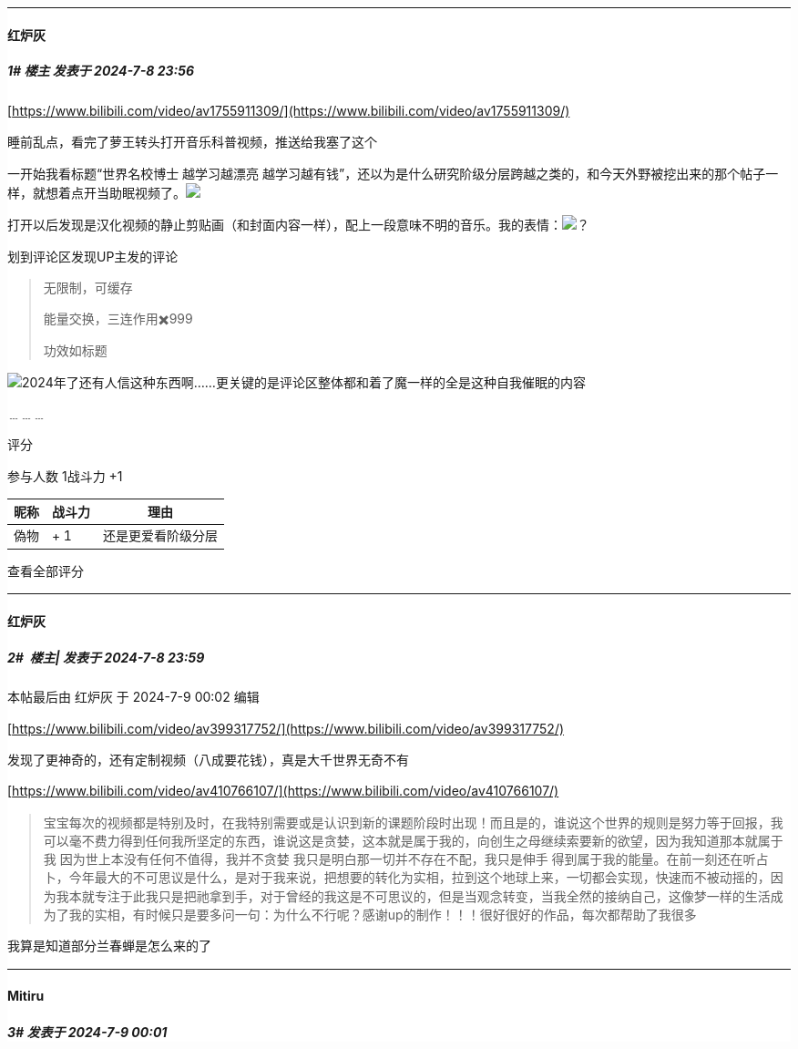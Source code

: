 ﻿
*****

####  红炉灰  
##### 1#       楼主       发表于 2024-7-8 23:56

[https://www.bilibili.com/video/av1755911309/](https://www.bilibili.com/video/av1755911309/)

睡前乱点，看完了萝王转头打开音乐科普视频，推送给我塞了这个

一开始我看标题“世界名校博士 越学习越漂亮 越学习越有钱”，还以为是什么研究阶级分层跨越之类的，和今天外野被挖出来的那个帖子一样，就想着点开当助眠视频了。<img src="https://static.saraba1st.com/image/smiley/face2017/009.gif" referrerpolicy="no-referrer">

打开以后发现是汉化视频的静止剪贴画（和封面内容一样），配上一段意味不明的音乐。我的表情：<img src="https://static.saraba1st.com/image/smiley/face2017/001.png" referrerpolicy="no-referrer">？

划到评论区发现UP主发的评论 <blockquote>无限制，可缓存

能量交换，三连作用✖️999

功效如标题</blockquote>
<img src="https://static.saraba1st.com/image/smiley/face2017/218.png" referrerpolicy="no-referrer">2024年了还有人信这种东西啊……更关键的是评论区整体都和着了魔一样的全是这种自我催眠的内容

﹍﹍﹍

评分

 参与人数 1战斗力 +1

|昵称|战斗力|理由|
|----|---|---|
| 偽物| + 1|还是更爱看阶级分层|

查看全部评分

*****

####  红炉灰  
##### 2#         楼主| 发表于 2024-7-8 23:59

 本帖最后由 红炉灰 于 2024-7-9 00:02 编辑 

[https://www.bilibili.com/video/av399317752/](https://www.bilibili.com/video/av399317752/)

发现了更神奇的，还有定制视频（八成要花钱），真是大千世界无奇不有

[https://www.bilibili.com/video/av410766107/](https://www.bilibili.com/video/av410766107/)

 <blockquote>宝宝每次的视频都是特别及时，在我特别需要或是认识到新的课题阶段时出现！而且是的，谁说这个世界的规则是努力等于回报，我可以毫不费力得到任何我所坚定的东西，谁说这是贪婪，这本就是属于我的，向创生之母继续索要新的欲望，因为我知道那本就属于我 因为世上本没有任何不值得，我并不贪婪 我只是明白那一切并不存在不配，我只是伸手 得到属于我的能量。在前一刻还在听占卜，今年最大的不可思议是什么，是对于我来说，把想要的转化为实相，拉到这个地球上来，一切都会实现，快速而不被动摇的，因为我本就专注于此我只是把祂拿到手，对于曾经的我这是不可思议的，但是当观念转变，当我全然的接纳自己，这像梦一样的生活成为了我的实相，有时候只是要多问一句：为什么不行呢？感谢up的制作！！！很好很好的作品，每次都帮助了我很多</blockquote>我算是知道部分兰春蝉是怎么来的了

*****

####  Mitiru  
##### 3#       发表于 2024-7-9 00:01
